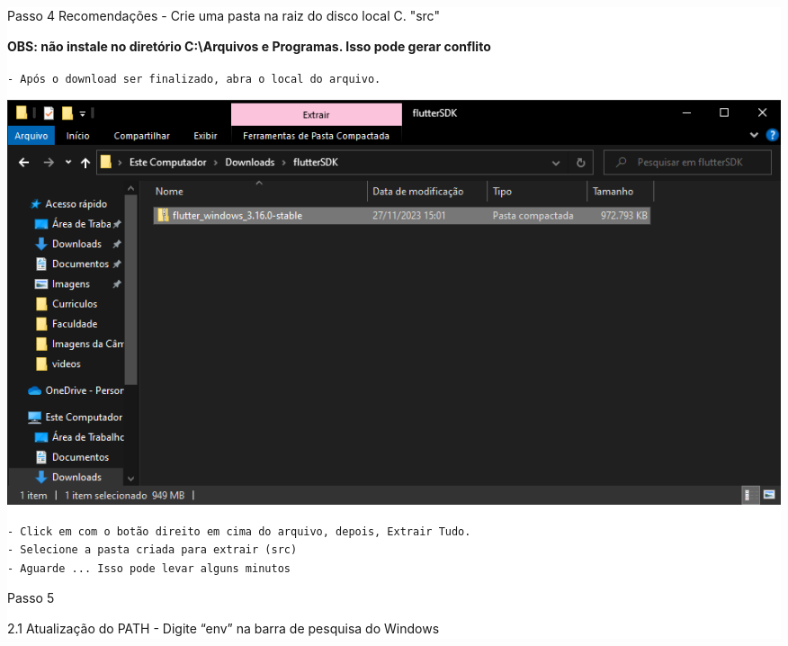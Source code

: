 Passo 4
 Recomendações
    - Crie uma pasta na raiz do disco local C. "src"
    
**OBS: não instale no diretório C:\Arquivos e Programas. Isso pode gerar conflito**

    - Após o download ser finalizado, abra o local do arquivo.

![Alt text](<imagens/flutter/arquivo ZIP.png>)

    - Click em com o botão direito em cima do arquivo, depois, Extrair Tudo.
    - Selecione a pasta criada para extrair (src)
    - Aguarde ... Isso pode levar alguns minutos

Passo 5

2.1 Atualização do PATH
    - Digite “env” na barra de pesquisa do Windows 
